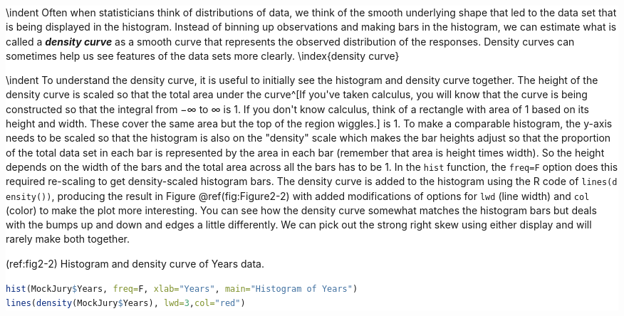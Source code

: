 \indent Often when statisticians think of distributions of data, we think 
of the smooth underlying
shape that led to the data set that is being displayed in the histogram. 
Instead of binning up observations and making bars in the histogram, we can
estimate what is called a ***density curve*** as a smooth curve 
that represents the observed distribution of the responses. Density curves can
sometimes help us see features of the data sets more clearly. \index{density curve}

\indent To understand the density curve, it is useful to initially see 
the histogram and density curve together. The height of the density curve is scaled 
so that the total area under the curve^[If you've taken calculus, you will 
know that the 
curve is being constructed so that the integral from $-\infty$ to 
$\infty$ is 1. If you don't know calculus, think of a rectangle with area 
of 1 based on its height and width. These cover the same area but the top of the 
region wiggles.] is 1. To make a comparable histogram, the 
y-axis needs to be scaled so that the histogram is also on the "density" 
scale which makes the bar heights adjust so that the proportion of the 
total data set in each bar is represented by the area in each bar 
(remember that area is height times width). So the height depends on the 
width of the bars and the total area across all the bars has to be 1. In the 
``hist`` function, the ``freq=F`` option does this required re-scaling to get
density-scaled histogram bars. The 
density curve is added to the histogram using the R code of 
``lines(density())``, producing the result in Figure \@ref(fig:Figure2-2) with 
added modifications of options for ``lwd`` (line width) and ``col`` (color)
to make the plot more interesting. You can see how the density curve 
somewhat matches the histogram bars but deals with the bumps up and down 
and edges a little differently. We can pick out the strong right skew using 
either display and will rarely make both together. 

(ref:fig2-2) Histogram and density curve of Years data.



```r
hist(MockJury$Years, freq=F, xlab="Years", main="Histogram of Years")
lines(density(MockJury$Years), lwd=3,col="red")
```

<div class="figure">